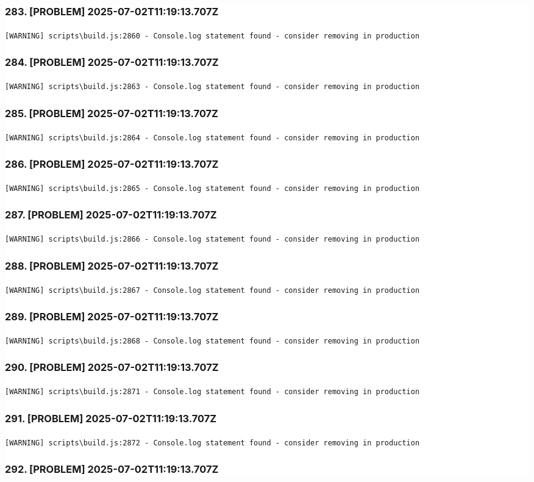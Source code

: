### 283. [PROBLEM] 2025-07-02T11:19:13.707Z

```
[WARNING] scripts\build.js:2860 - Console.log statement found - consider removing in production
```

### 284. [PROBLEM] 2025-07-02T11:19:13.707Z

```
[WARNING] scripts\build.js:2863 - Console.log statement found - consider removing in production
```

### 285. [PROBLEM] 2025-07-02T11:19:13.707Z

```
[WARNING] scripts\build.js:2864 - Console.log statement found - consider removing in production
```

### 286. [PROBLEM] 2025-07-02T11:19:13.707Z

```
[WARNING] scripts\build.js:2865 - Console.log statement found - consider removing in production
```

### 287. [PROBLEM] 2025-07-02T11:19:13.707Z

```
[WARNING] scripts\build.js:2866 - Console.log statement found - consider removing in production
```

### 288. [PROBLEM] 2025-07-02T11:19:13.707Z

```
[WARNING] scripts\build.js:2867 - Console.log statement found - consider removing in production
```

### 289. [PROBLEM] 2025-07-02T11:19:13.707Z

```
[WARNING] scripts\build.js:2868 - Console.log statement found - consider removing in production
```

### 290. [PROBLEM] 2025-07-02T11:19:13.707Z

```
[WARNING] scripts\build.js:2871 - Console.log statement found - consider removing in production
```

### 291. [PROBLEM] 2025-07-02T11:19:13.707Z

```
[WARNING] scripts\build.js:2872 - Console.log statement found - consider removing in production
```

### 292. [PROBLEM] 2025-07-02T11:19:13.707Z
